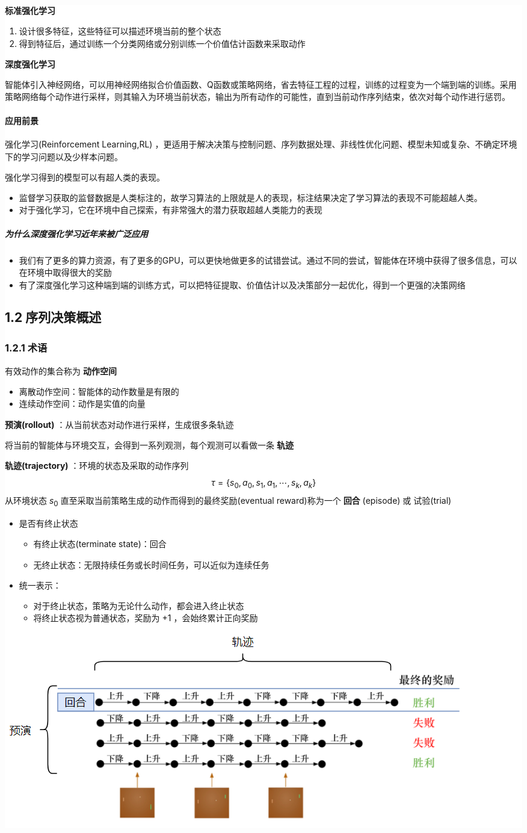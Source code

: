 **标准强化学习**

1. 设计很多特征，这些特征可以描述环境当前的整个状态
1. 得到特征后，通过训练一个分类网络或分别训练一个价值估计函数来采取动作

**深度强化学习** 

智能体引入神经网络，可以用神经网络拟合价值函数、Q函数或策略网络，省去特征工程的过程，训练的过程变为一个端到端的训练。采用策略网络每个动作进行采样，则其输入为环境当前状态，输出为所有动作的可能性，直到当前动作序列结束，依次对每个动作进行惩罚。

#### 应用前景

强化学习(Reinforcement Learning,RL) ，更适用于解决决策与控制问题、序列数据处理、非线性优化问题、模型未知或复杂、不确定环境下的学习问题以及少样本问题。

强化学习得到的模型可以有超人类的表现。

- 监督学习获取的监督数据是人类标注的，故学习算法的上限就是人的表现，标注结果决定了学习算法的表现不可能超越人类。
- 对于强化学习，它在环境中自己探索，有非常强大的潜力获取超越人类能力的表现

##### 为什么深度强化学习近年来被广泛应用

- 我们有了更多的算力资源，有了更多的GPU，可以更快地做更多的试错尝试。通过不同的尝试，智能体在环境中获得了很多信息，可以在环境中取得很大的奖励
- 有了深度强化学习这种端到端的训练方式，可以把特征提取、价值估计以及决策部分一起优化，得到一个更强的决策网络

## 1.2 序列决策概述

### 1.2.1 术语

有效动作的集合称为 **动作空间**

- 离散动作空间：智能体的动作数量是有限的
- 连续动作空间：动作是实值的向量

**预演(rollout)**  ：从当前状态对动作进行采样，生成很多条轨迹

将当前的智能体与环境交互，会得到一系列观测，每个观测可以看做一条 **轨迹**  

**轨迹(trajectory)** ：环境的状态及采取的动作序列
$$
\tau=\{s_0,a_0,s_1,a_1,\cdots,s_k,a_k\}
$$
从环境状态 $s_0$ 直至采取当前策略生成的动作而得到的最终奖励(eventual reward)称为一个 **回合** (episode) 或 试验(trial)

- 是否有终止状态

  - 有终止状态(terminate state)：回合

  - 无终止状态：无限持续任务或长时间任务，可以近似为连续任务

- 统一表示：
  - 对于终止状态，策略为无论什么动作，都会进入终止状态
  - 将终止状态视为普通状态，奖励为 $+1$ ，会始终累计正向奖励

![image-20240109154550339](蘑菇书/image-20240109154550339.png)
